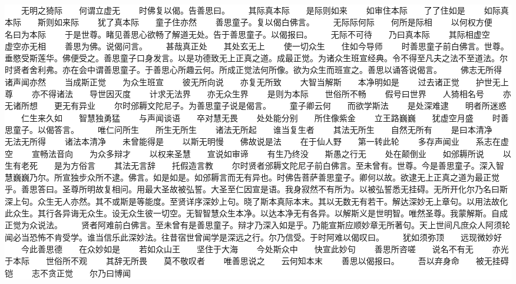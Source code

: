　　无明之猗际　　何谓立虚无
　　时佛复以偈。告善思曰。
　　其际真本际　　是际则如来
　　如审住本际　　了了住如是
　　如际真本际　　斯则如来际
　　犹了真本际　　童子住亦然
　　善思童子。复以偈白佛言。
　　无际际何际　　何所是际相
　　以何权方便　　名曰为本际
　　于是世尊。睹见善思心欲畅了解道无处。告于善思童子。以偈报曰。
　　无际不可待　　乃曰真本际
　　其际相虚空　　虚空亦无相
　　善思为佛。说偈问言。
　　甚哉真正处　　其处玄无上
　　使一切众生　　住如今导师
　　时善思童子前白佛言。世尊。垂愍受斯莲华。佛便受之。善思童子口身发言。以是功德致无上正真之道。成最正觉。为诸众生班宣经典。令不得至凡夫之法不至道法。尔时贤者舍利弗。亦在会中谓善思童子。于善思心所趣云何。所成正觉法何所像。欲为众生而班宣之。善思以诵答说偈言。
　　佛志无所得　　诸声闻亦然
　　当成斯正觉　　为众生班宣
　　彼无所向说　　亦复无所致
　　大智当解斯　　本净明如是
　　过去诸正觉　　护世无上尊
　　亦不得诸法　　导世因灭度
　　计求无法界　　亦无众生界
　　是则为本际　　世俗所不畅
　　假号曰世界　　人猗相名号
　　亦无诸所想　　更无有异业
　　尔时邠耨文陀尼子。为善思童子说是偈言。
　　童子卿云何　　而欲学斯法
　　是处深难逮　　明者所迷惑
　　仁生来久如　　智慧独勇猛
　　与声闻谈语　　卒对慧无畏
　　处处能分别　　所住像紫金
　　立王路巍巍　　犹虚空月盛
　　时善思童子。以偈答言。
　　唯仁问所生　　所生无所生
　　诸法无所起　　谁当复生者
　　其法无所生　　自然无所有
　　是曰本清净　　无法无所得
　　诸法本清净　　未曾能得是
　　以斯无明慢　　佛故说是法
　　在于仙人野　　第一转此轮
　　多存声闻业　　系志在虚空
　　宣畅法音向　　为众多辩才
　　以权来圣慧　　宣说如审谛
　　有生乃终没　　斯愚之行无
　　处在颠倒业　　如邠耨所说
　　以生有老死　　是为方俗言
　　其法无言辞　　托假造言教
　　尔时贤者邠耨文陀尼子前白佛言。至未曾有。世尊。今是善思童子。深入智慧巍巍乃尔。所宣独步众所不逮。佛言。如是如是。如邠耨言而无有异也。时佛告菩萨善思童子。卿何以故。欲逮无上正真之道为最正觉乎。善思答曰。圣尊所明故复相问。用最大圣故被弘誓。大圣至仁因宣是语。我身寂然不有所为。以被弘誓悉无挂碍。无所开化尔乃名曰斯深上句。众生无人亦然。其不或斯是等能度。至贤详序深妙上句。晓了斯本真际本末。其以无数无有若干。解达深妙无上章句。以用法故化此众生。其行各异诲无众生。设无众生彼一切空。无智智慧众生本净。以达本净无有各异。以解斯义是世明智。唯然圣尊。我蒙解斯。自成正觉为众说法。
　　贤者阿难前白佛言。至未曾有是善思童子。辩才乃深入如是乎。乃能宣斯应顺妙章无所著句。天上世间凡庶众人阿须轮闻必当恐怖不肯受学。谁当信乐此深妙法。往昔宿世曾闻学是深远之行。尔乃信受。于时阿难以偈叹曰。
　　犹如须弥顶　　远现微妙好
　　今此善思德　　在众妙如是
　　若如众山王　　坚住于大海
　　今处斯众中　　快宣此妙句
　　善思所咨嗟　　说名不有无
　　亦光于本际　　世俗所不观
　　其辞无所畏　　莫不敬叹者
　　唯善思说之　　云何知本末
　　善思以偈报曰。
　　吾以弃身命　　被无挂碍铠
　　志不贪正觉　　尔乃曰博闻